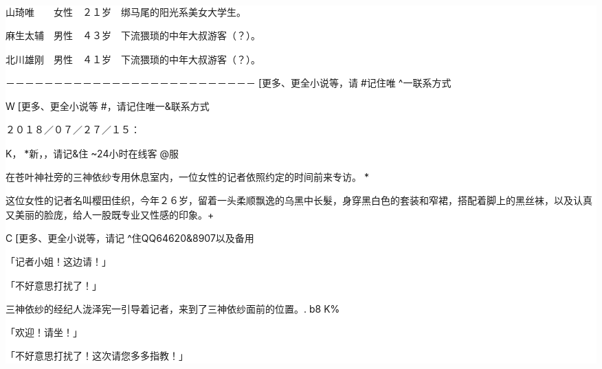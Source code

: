 


山琦唯　　女性　２１岁　绑马尾的阳光系美女大学生。





麻生太辅　男性　４３岁　下流猥琐的中年大叔游客（？）。



北川雄刚　男性　４１岁　下流猥琐的中年大叔游客（？）。









－－－－－－－－－－－－－－－－－－－－－－－－－－ [更多、更全小说等，请 #记住唯 ^一联系方式



W [更多、更全小说等 #，请记住唯一&联系方式





２０１８／０７／２７／１５：



K， *新，，请记&住 ~24小时在线客 @服







在苍叶神社旁的三神依纱专用休息室内，一位女性的记者依照约定的时间前来专访。 *





这位女性的记者名叫樱田佳织，今年２６岁，留着一头柔顺飘逸的乌黑中长髮，身穿黑白色的套装和窄裙，搭配着脚上的黑丝袜，以及认真又美丽的脸庞，给人一股既专业又性感的印象。+

C [更多、更全小说等，请记 ^住QQ64620&8907以及备用





「记者小姐！这边请！」



「不好意思打扰了！」





三神依纱的经纪人泷泽宪一引导着记者，来到了三神依纱面前的位置。. b8 K%





「欢迎！请坐！」



「不好意思打扰了！这次请您多多指教！」
